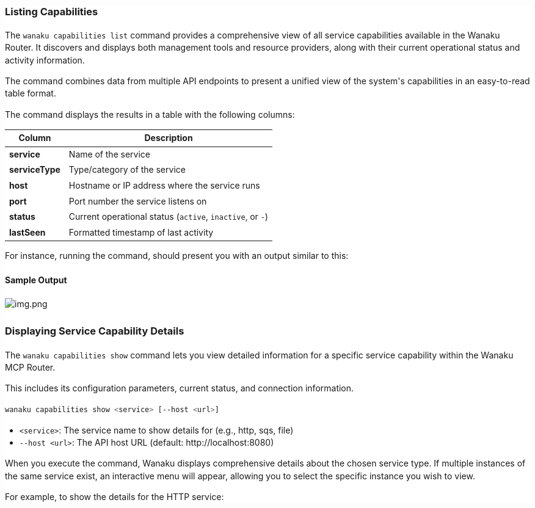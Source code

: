 
### Listing Capabilities

The `wanaku capabilities list` command provides a comprehensive view of all service capabilities available in the Wanaku Router.
It discovers and displays both management tools and resource providers, along with their current operational status and
activity information.

The command combines data from multiple API endpoints to present a unified view of the system's capabilities in an
easy-to-read table format.


The command displays the results in a table with the following columns:

| Column | Description |
|--------|-------------|
| **service** | Name of the service |
| **serviceType** | Type/category of the service |
| **host** | Hostname or IP address where the service runs |
| **port** | Port number the service listens on |
| **status** | Current operational status (`active`, `inactive`, or `-`) |
| **lastSeen** | Formatted timestamp of last activity |

For instance, running the command, should present you with an output similar to this:

#### Sample Output
![img.png](imgs/cli-capabilities-list.png)

### Displaying Service Capability Details

The `wanaku capabilities show` command lets you view detailed information for a specific service capability within the 
Wanaku MCP Router.

This includes its configuration parameters, current status, and connection information.


```bash
wanaku capabilities show <service> [--host <url>]
```

* `<service>`: The service name to show details for (e.g., http, sqs, file)
* `--host <url>`: The API host URL (default: http://localhost:8080)


When you execute the command, Wanaku displays comprehensive details about the chosen service type. 
If multiple instances of the same service exist, an interactive menu will appear, allowing you to select the specific instance 
you wish to view.

For example, to show the details for the HTTP service:
